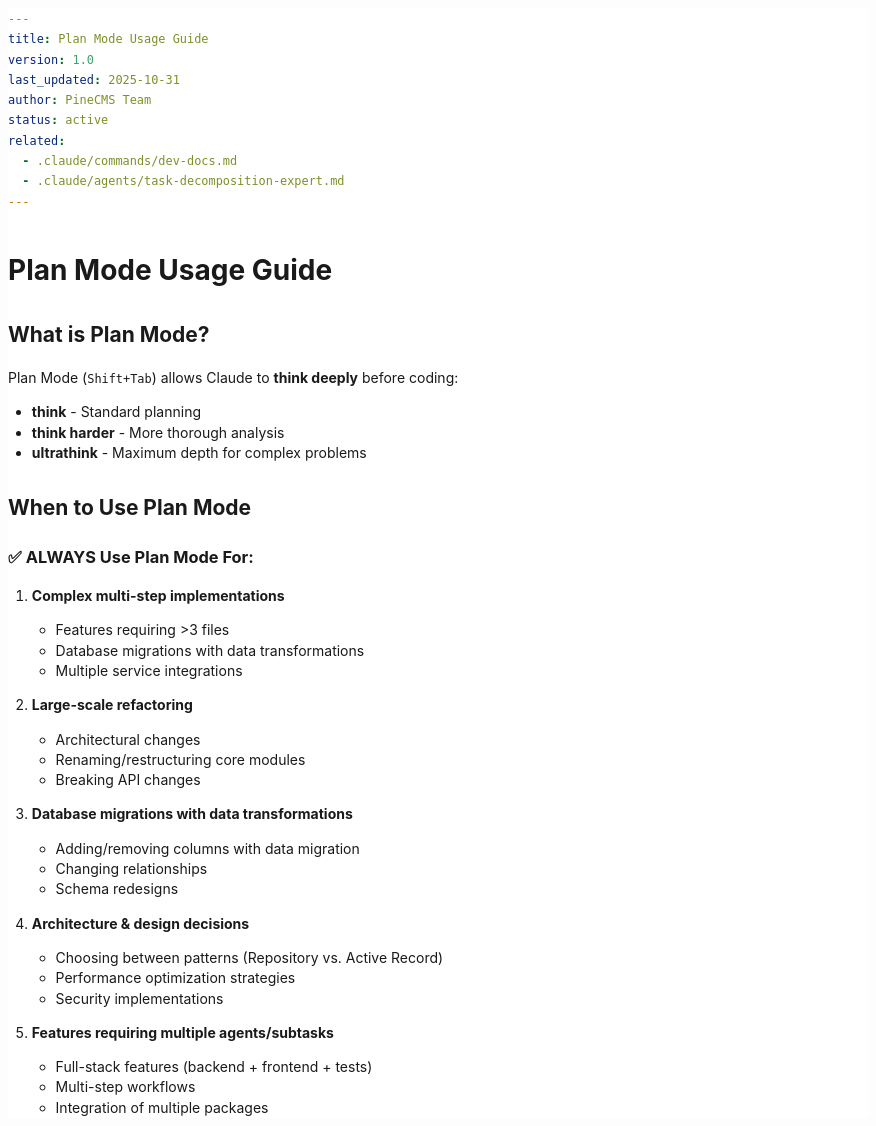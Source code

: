 ```yaml
---
title: Plan Mode Usage Guide
version: 1.0
last_updated: 2025-10-31
author: PineCMS Team
status: active
related:
  - .claude/commands/dev-docs.md
  - .claude/agents/task-decomposition-expert.md
---
```


# Plan Mode Usage Guide

## What is Plan Mode?

Plan Mode (`Shift+Tab`) allows Claude to **think deeply** before coding:
- **think** - Standard planning
- **think harder** - More thorough analysis
- **ultrathink** - Maximum depth for complex problems

## When to Use Plan Mode

### ✅ ALWAYS Use Plan Mode For:

1. **Complex multi-step implementations**
   - Features requiring >3 files
   - Database migrations with data transformations
   - Multiple service integrations

2. **Large-scale refactoring**
   - Architectural changes
   - Renaming/restructuring core modules
   - Breaking API changes

3. **Database migrations with data transformations**
   - Adding/removing columns with data migration
   - Changing relationships
   - Schema redesigns

4. **Architecture & design decisions**
   - Choosing between patterns (Repository vs. Active Record)
   - Performance optimization strategies
   - Security implementations

5. **Features requiring multiple agents/subtasks**
   - Full-stack features (backend + frontend + tests)
   - Multi-step workflows
   - Integration of multiple packages

